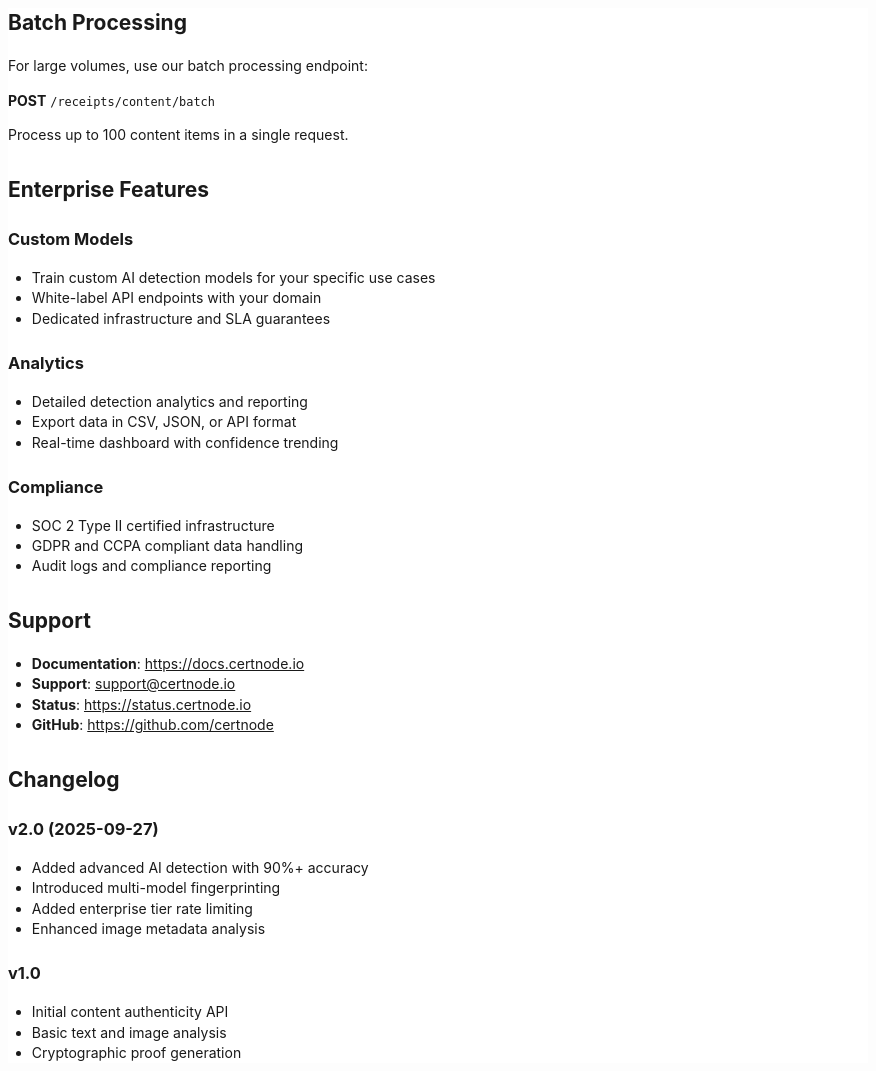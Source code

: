 ## Batch Processing

For large volumes, use our batch processing endpoint:

**POST** `/receipts/content/batch`

Process up to 100 content items in a single request.

## Enterprise Features

### Custom Models
- Train custom AI detection models for your specific use cases
- White-label API endpoints with your domain
- Dedicated infrastructure and SLA guarantees

### Analytics
- Detailed detection analytics and reporting
- Export data in CSV, JSON, or API format
- Real-time dashboard with confidence trending

### Compliance
- SOC 2 Type II certified infrastructure
- GDPR and CCPA compliant data handling
- Audit logs and compliance reporting

## Support

- **Documentation**: https://docs.certnode.io
- **Support**: support@certnode.io
- **Status**: https://status.certnode.io
- **GitHub**: https://github.com/certnode

## Changelog

### v2.0 (2025-09-27)
- Added advanced AI detection with 90%+ accuracy
- Introduced multi-model fingerprinting
- Added enterprise tier rate limiting
- Enhanced image metadata analysis

### v1.0
- Initial content authenticity API
- Basic text and image analysis
- Cryptographic proof generation